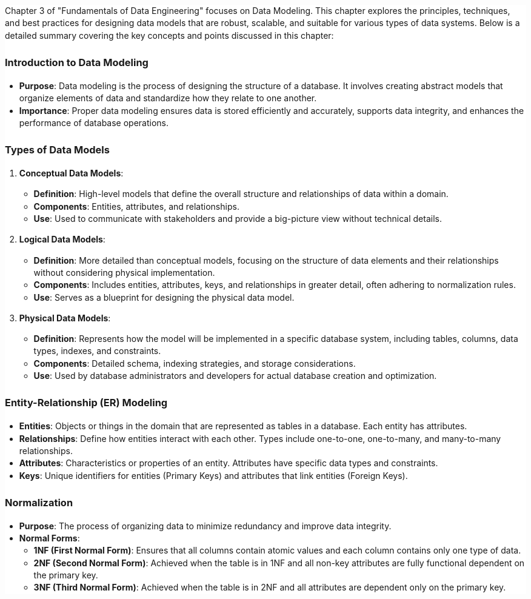 Chapter 3 of "Fundamentals of Data Engineering" focuses on Data Modeling. This chapter explores the principles, techniques, and best practices for designing data models that are robust, scalable, and suitable for various types of data systems. Below is a detailed summary covering the key concepts and points discussed in this chapter:

### **Introduction to Data Modeling**
- **Purpose**: Data modeling is the process of designing the structure of a database. It involves creating abstract models that organize elements of data and standardize how they relate to one another.
- **Importance**: Proper data modeling ensures data is stored efficiently and accurately, supports data integrity, and enhances the performance of database operations.

### **Types of Data Models**
1. **Conceptual Data Models**:
   - **Definition**: High-level models that define the overall structure and relationships of data within a domain.
   - **Components**: Entities, attributes, and relationships.
   - **Use**: Used to communicate with stakeholders and provide a big-picture view without technical details.

2. **Logical Data Models**:
   - **Definition**: More detailed than conceptual models, focusing on the structure of data elements and their relationships without considering physical implementation.
   - **Components**: Includes entities, attributes, keys, and relationships in greater detail, often adhering to normalization rules.
   - **Use**: Serves as a blueprint for designing the physical data model.

3. **Physical Data Models**:
   - **Definition**: Represents how the model will be implemented in a specific database system, including tables, columns, data types, indexes, and constraints.
   - **Components**: Detailed schema, indexing strategies, and storage considerations.
   - **Use**: Used by database administrators and developers for actual database creation and optimization.

### **Entity-Relationship (ER) Modeling**
- **Entities**: Objects or things in the domain that are represented as tables in a database. Each entity has attributes.
- **Relationships**: Define how entities interact with each other. Types include one-to-one, one-to-many, and many-to-many relationships.
- **Attributes**: Characteristics or properties of an entity. Attributes have specific data types and constraints.
- **Keys**: Unique identifiers for entities (Primary Keys) and attributes that link entities (Foreign Keys).

### **Normalization**
- **Purpose**: The process of organizing data to minimize redundancy and improve data integrity.
- **Normal Forms**:
  - **1NF (First Normal Form)**: Ensures that all columns contain atomic values and each column contains only one type of data.
  - **2NF (Second Normal Form)**: Achieved when the table is in 1NF and all non-key attributes are fully functional dependent on the primary key.
  - **3NF (Third Normal Form)**: Achieved when the table is in 2NF and all attributes are dependent only on the primary key.
